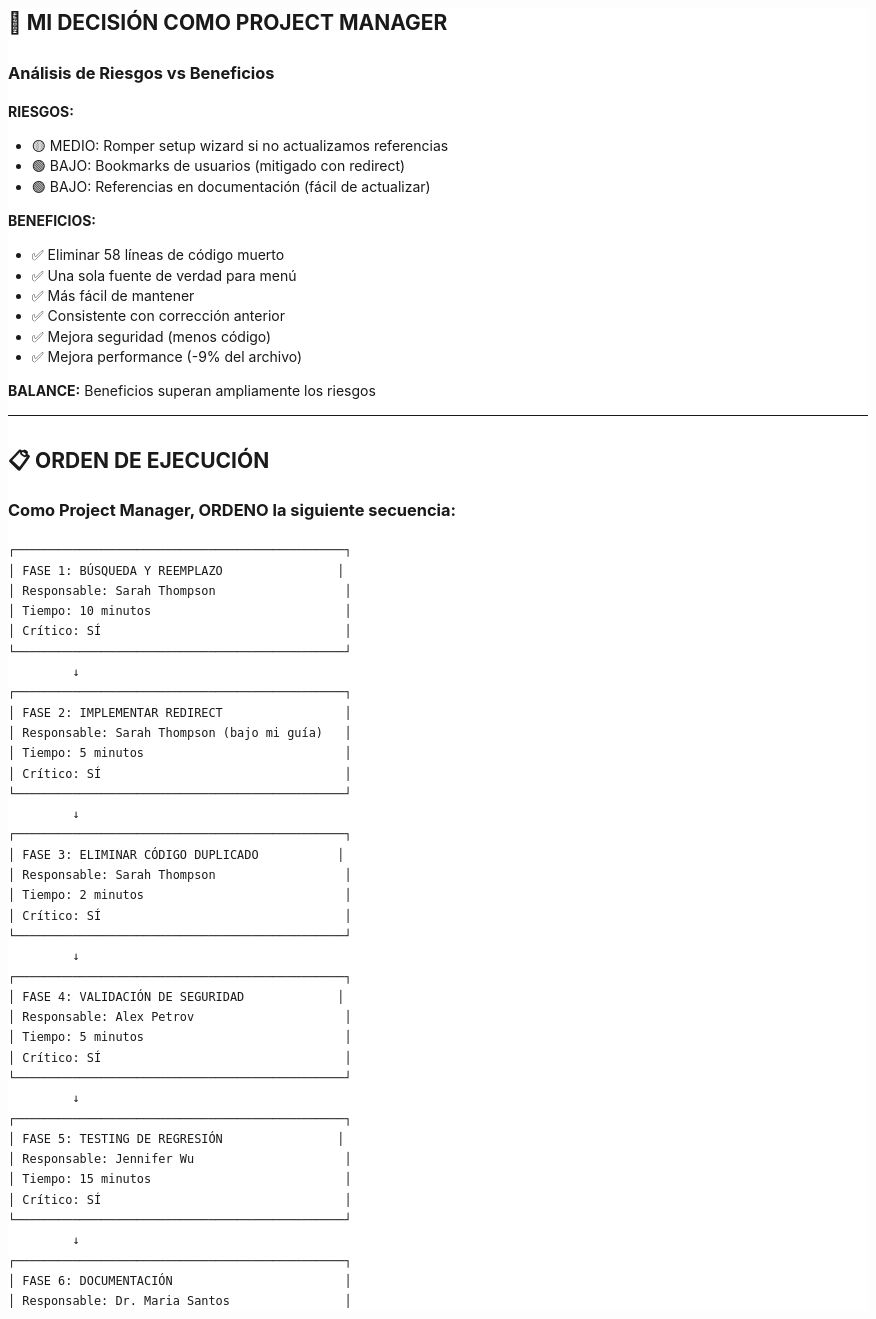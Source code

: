 ## 🎯 MI DECISIÓN COMO PROJECT MANAGER

### Análisis de Riesgos vs Beneficios

**RIESGOS:**
- 🟡 MEDIO: Romper setup wizard si no actualizamos referencias
- 🟢 BAJO: Bookmarks de usuarios (mitigado con redirect)
- 🟢 BAJO: Referencias en documentación (fácil de actualizar)

**BENEFICIOS:**
- ✅ Eliminar 58 líneas de código muerto
- ✅ Una sola fuente de verdad para menú
- ✅ Más fácil de mantener
- ✅ Consistente con corrección anterior
- ✅ Mejora seguridad (menos código)
- ✅ Mejora performance (-9% del archivo)

**BALANCE:** Beneficios superan ampliamente los riesgos

---

## 📋 ORDEN DE EJECUCIÓN

### Como Project Manager, ORDENO la siguiente secuencia:

```
┌──────────────────────────────────────────────┐
│ FASE 1: BÚSQUEDA Y REEMPLAZO                │
│ Responsable: Sarah Thompson                  │
│ Tiempo: 10 minutos                           │
│ Crítico: SÍ                                  │
└──────────────────────────────────────────────┘
         ↓
┌──────────────────────────────────────────────┐
│ FASE 2: IMPLEMENTAR REDIRECT                 │
│ Responsable: Sarah Thompson (bajo mi guía)   │
│ Tiempo: 5 minutos                            │
│ Crítico: SÍ                                  │
└──────────────────────────────────────────────┘
         ↓
┌──────────────────────────────────────────────┐
│ FASE 3: ELIMINAR CÓDIGO DUPLICADO           │
│ Responsable: Sarah Thompson                  │
│ Tiempo: 2 minutos                            │
│ Crítico: SÍ                                  │
└──────────────────────────────────────────────┘
         ↓
┌──────────────────────────────────────────────┐
│ FASE 4: VALIDACIÓN DE SEGURIDAD             │
│ Responsable: Alex Petrov                     │
│ Tiempo: 5 minutos                            │
│ Crítico: SÍ                                  │
└──────────────────────────────────────────────┘
         ↓
┌──────────────────────────────────────────────┐
│ FASE 5: TESTING DE REGRESIÓN                │
│ Responsable: Jennifer Wu                     │
│ Tiempo: 15 minutos                           │
│ Crítico: SÍ                                  │
└──────────────────────────────────────────────┘
         ↓
┌──────────────────────────────────────────────┐
│ FASE 6: DOCUMENTACIÓN                        │
│ Responsable: Dr. Maria Santos                │
```